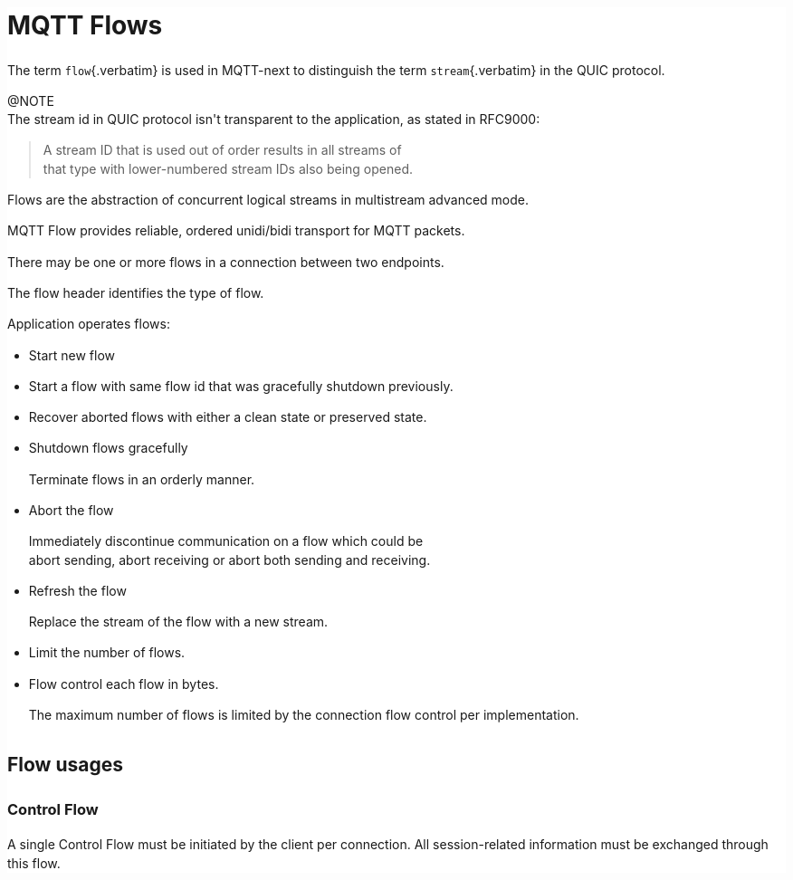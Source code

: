 # MQTT Flows

The term `flow`{.verbatim} is used in MQTT-next to distinguish the term
`stream`{.verbatim} in the QUIC protocol.

\@NOTE\
The stream id in QUIC protocol isn\'t transparent to the application, as
stated in RFC9000:

> A stream ID that is used out of order results in all streams of\
> that type with lower-numbered stream IDs also being opened.

Flows are the abstraction of concurrent logical streams in multistream
advanced mode.

MQTT Flow provides reliable, ordered unidi/bidi transport for MQTT
packets.

There may be one or more flows in a connection between two endpoints.

The flow header identifies the type of flow.

Application operates flows:

- Start new flow

- Start a flow with same flow id that was gracefully shutdown
  previously.

- Recover aborted flows with either a clean state or preserved state.

- Shutdown flows gracefully

  Terminate flows in an orderly manner.

- Abort the flow

  Immediately discontinue communication on a flow which could be\
  abort sending, abort receiving or abort both sending and receiving.

- Refresh the flow

  Replace the stream of the flow with a new stream.

- Limit the number of flows.

- Flow control each flow in bytes.

  The maximum number of flows is limited by the connection flow control
  per implementation.

## Flow usages

### Control Flow

A single Control Flow must be initiated by the client per connection.
All session-related information must be exchanged through this flow.
